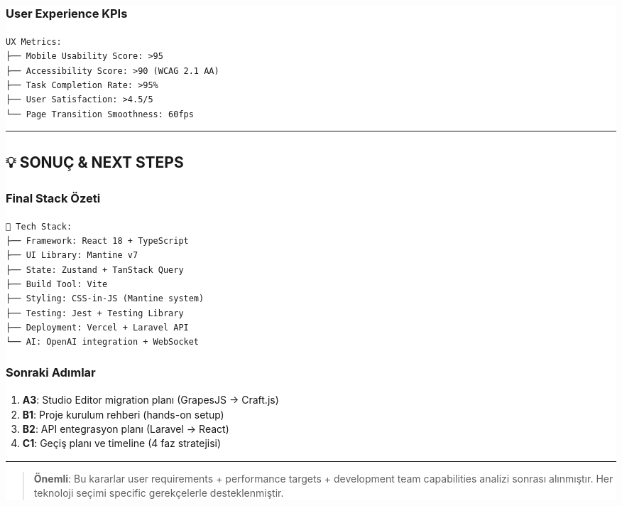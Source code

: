 ### User Experience KPIs
```
UX Metrics:
├── Mobile Usability Score: >95
├── Accessibility Score: >90 (WCAG 2.1 AA)
├── Task Completion Rate: >95%
├── User Satisfaction: >4.5/5
└── Page Transition Smoothness: 60fps
```

---

## 💡 SONUÇ & NEXT STEPS

### Final Stack Özeti
```
🎯 Tech Stack:
├── Framework: React 18 + TypeScript
├── UI Library: Mantine v7  
├── State: Zustand + TanStack Query
├── Build Tool: Vite
├── Styling: CSS-in-JS (Mantine system)
├── Testing: Jest + Testing Library
├── Deployment: Vercel + Laravel API
└── AI: OpenAI integration + WebSocket
```

### Sonraki Adımlar
1. **A3**: Studio Editor migration planı (GrapesJS → Craft.js)
2. **B1**: Proje kurulum rehberi (hands-on setup)  
3. **B2**: API entegrasyon planı (Laravel → React)
4. **C1**: Geçiş planı ve timeline (4 faz stratejisi)

---

> **Önemli**: Bu kararlar user requirements + performance targets + development team capabilities analizi sonrası alınmıştır. Her teknoloji seçimi specific gerekçelerle desteklenmiştir.
